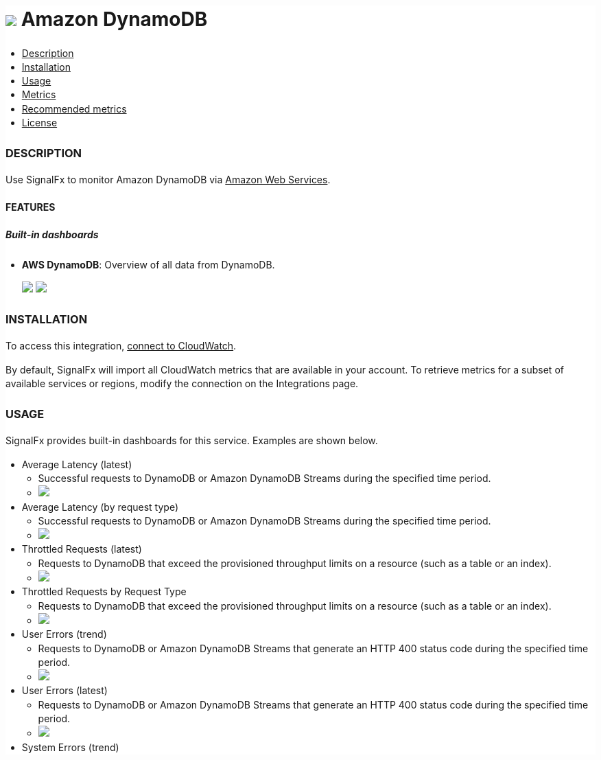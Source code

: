 # ![](./img/integration_awsdynamodb.png) Amazon DynamoDB

- [Description](#description)
- [Installation](#installation)
- [Usage](#usage)
- [Metrics](#metrics)
- [Recommended metrics](#Recommended-metrics)
- [License](#license)

### DESCRIPTION

Use SignalFx to monitor Amazon DynamoDB via [Amazon Web Services](https://github.com/signalfx/integrations/tree/master/aws)[](sfx_link:aws).

#### FEATURES

##### Built-in dashboards

- **AWS DynamoDB**: Overview of all data from DynamoDB.

  [<img src='./img/dashboard-dynamodb1.png' width=400px>](./img/dashboard-dynamodb1.png)
  [<img src='./img/dashboard-dynamodb2.png' width=400px>](./img/dashboard-dynamodb2.png)


### INSTALLATION

To access this integration, [connect to CloudWatch](https://github.com/signalfx/integrations/tree/master/aws)[](sfx_link:aws).

By default, SignalFx will import all CloudWatch metrics that are available in your account. To retrieve metrics for a subset of available services or regions, modify the connection on the Integrations page.

### USAGE

SignalFx provides built-in dashboards for this service. Examples are shown below.

- Average Latency (latest)
    - Successful requests to DynamoDB or Amazon DynamoDB Streams during the specified time period.
    - [<img src='./img/avg_latency.png' width=200px>](./img/avg_latency.png)
- Average Latency (by request type)
    - Successful requests to DynamoDB or Amazon DynamoDB Streams during the specified time period.
    - [<img src='./img/avg_latency_by_type.png' width=350px>](./img/avg_latency_by_type.png)
- Throttled Requests (latest)
    - Requests to DynamoDB that exceed the provisioned throughput limits on a resource (such as a table or an index).
    - [<img src='./img/throttled_requests.png' width=200px>](./img/throttled_requests.png)
- Throttled Requests by Request Type
    - Requests to DynamoDB that exceed the provisioned throughput limits on a resource (such as a table or an index).
    - [<img src='./img/throttled_requests_by_type.png' width=350px>](./img/throttled_requests_by_type.png)
- User Errors (trend)
    - Requests to DynamoDB or Amazon DynamoDB Streams that generate an HTTP 400 status code during the specified time period.
    - [<img src='./img/user_errors_trend.png' width=350px>](./img/user_errors_trend.png)
- User Errors (latest)
    - Requests to DynamoDB or Amazon DynamoDB Streams that generate an HTTP 400 status code during the specified time period.
    - [<img src='./img/user_errors.png' width=200px>](./img/user_errors.png)
- System Errors (trend)